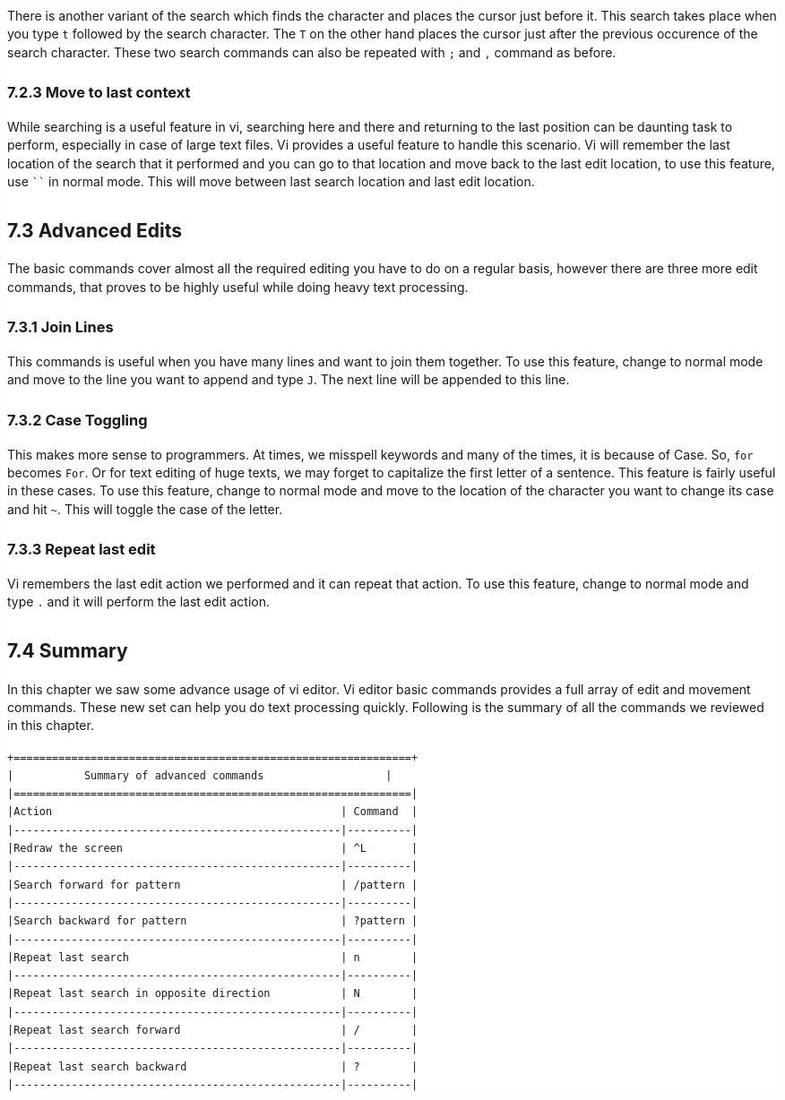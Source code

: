 There is another variant of the search which finds the character and places the cursor just before it. This search takes place when you type `t` followed by the search character. The `T` on the other hand places the cursor just after the previous occurence of the search character. These two search commands can also be repeated with `;` and `,` command as before.  

### 7.2.3 Move to last context

While searching is a useful feature in vi, searching here and there and returning to the last position can be daunting task to perform, especially in case of large text files. Vi provides a useful feature to handle this scenario. Vi will remember the last location of the search that it performed and you can go to that location and move back to the last edit location, to use this feature, use ``` `` ``` in normal mode. This will move between last search location and last edit location.  

 
7.3 Advanced Edits
-------------------

The basic commands cover almost all the required editing you have to do on a regular basis, however there are three more edit commands, that proves to be highly useful while doing heavy text processing.

### 7.3.1 Join Lines

This commands is useful when you have many lines and want to join them together. To use this feature, change to normal mode and move to the line you want to append and type `J`. The next line will be appended to this line.

### 7.3.2 Case Toggling

This makes more sense to programmers. At times, we misspell keywords and many of the times, it is because of Case. So, `for` becomes `For`. Or for text editing of huge texts, we may forget to capitalize the first letter of a sentence. This feature is fairly useful in these cases. To use this feature, change to normal mode and move to the location of the character you want to change its case and hit `~`. This will toggle the case of the letter.

### 7.3.3 Repeat last edit

Vi remembers the last edit action we performed and it can repeat that action. To use this feature, change to normal mode and type `.` and it will perform the last edit action.

7.4 Summary
-----------

In this chapter we saw some advance usage of vi editor. Vi editor basic commands provides a full array of edit and movement commands. These new set can help you do text processing quickly. Following is the summary of all the commands we reviewed in this chapter.

```
+==============================================================+	
|       	Summary of advanced commands                   |
|==============================================================|
|Action                                             | Command  |
|---------------------------------------------------|----------|
|Redraw the screen                                  | ^L       |
|---------------------------------------------------|----------|
|Search forward for pattern                         | /pattern |
|---------------------------------------------------|----------|
|Search backward for pattern                        | ?pattern |
|---------------------------------------------------|----------|
|Repeat last search                                 | n        |
|---------------------------------------------------|----------|
|Repeat last search in opposite direction           | N        |
|---------------------------------------------------|----------|
|Repeat last search forward                         | /        |
|---------------------------------------------------|----------|
|Repeat last search backward                        | ?        |
|---------------------------------------------------|----------|
```